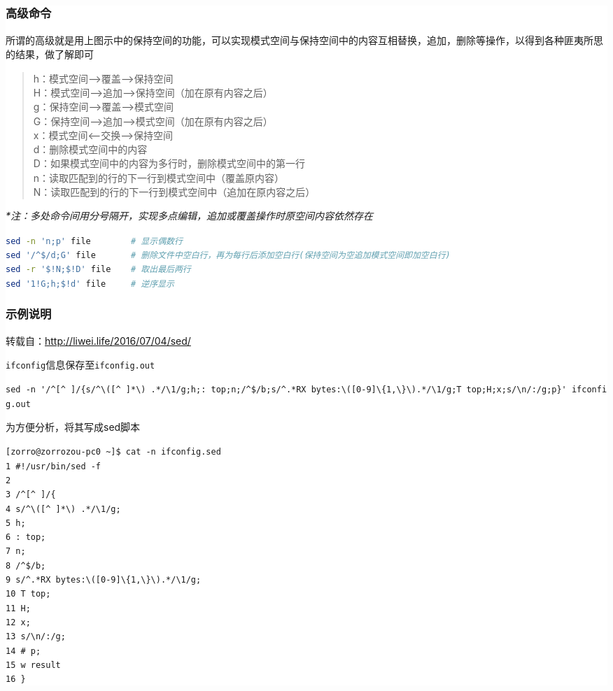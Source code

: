 ### 高级命令

所谓的高级就是用上图示中的保持空间的功能，可以实现模式空间与保持空间中的内容互相替换，追加，删除等操作，以得到各种匪夷所思的结果，做了解即可

> h：模式空间-->覆盖-->保持空间  
> H：模式空间-->追加-->保持空间（加在原有内容之后）  
> g：保持空间-->覆盖-->模式空间  
> G：保持空间-->追加-->模式空间（加在原有内容之后）  
> x：模式空间<--交换-->保持空间  
> d：删除模式空间中的内容  
> D：如果模式空间中的内容为多行时，删除模式空间中的第一行  
> n：读取匹配到的行的下一行到模式空间中（覆盖原内容）  
> N：读取匹配到的行的下一行到模式空间中（追加在原内容之后）  

_*注：多处命令间用分号隔开，实现多点编辑，追加或覆盖操作时原空间内容依然存在_


```bash
sed -n 'n;p' file        # 显示偶数行
sed '/^$/d;G' file       # 删除文件中空白行，再为每行后添加空白行(保持空间为空追加模式空间即加空白行)
sed -r '$!N;$!D' file    # 取出最后两行
sed '1!G;h;$!d' file     # 逆序显示
```

### 示例说明
转载自：<http://liwei.life/2016/07/04/sed/>

`ifconfig`信息保存至`ifconfig.out`

```
sed -n '/^[^ ]/{s/^\([^ ]*\) .*/\1/g;h;: top;n;/^$/b;s/^.*RX bytes:\([0-9]\{1,\}\).*/\1/g;T top;H;x;s/\n/:/g;p}' ifconfig.out
```
为方便分析，将其写成sed脚本

```
[zorro@zorrozou-pc0 ~]$ cat -n ifconfig.sed 
1 #!/usr/bin/sed -f
2 
3 /^[^ ]/{
4 s/^\([^ ]*\) .*/\1/g;
5 h;
6 : top;
7 n;
8 /^$/b;
9 s/^.*RX bytes:\([0-9]\{1,\}\).*/\1/g;
10 T top;
11 H;
12 x;
13 s/\n/:/g;
14 # p;
15 w result
16 }
```
